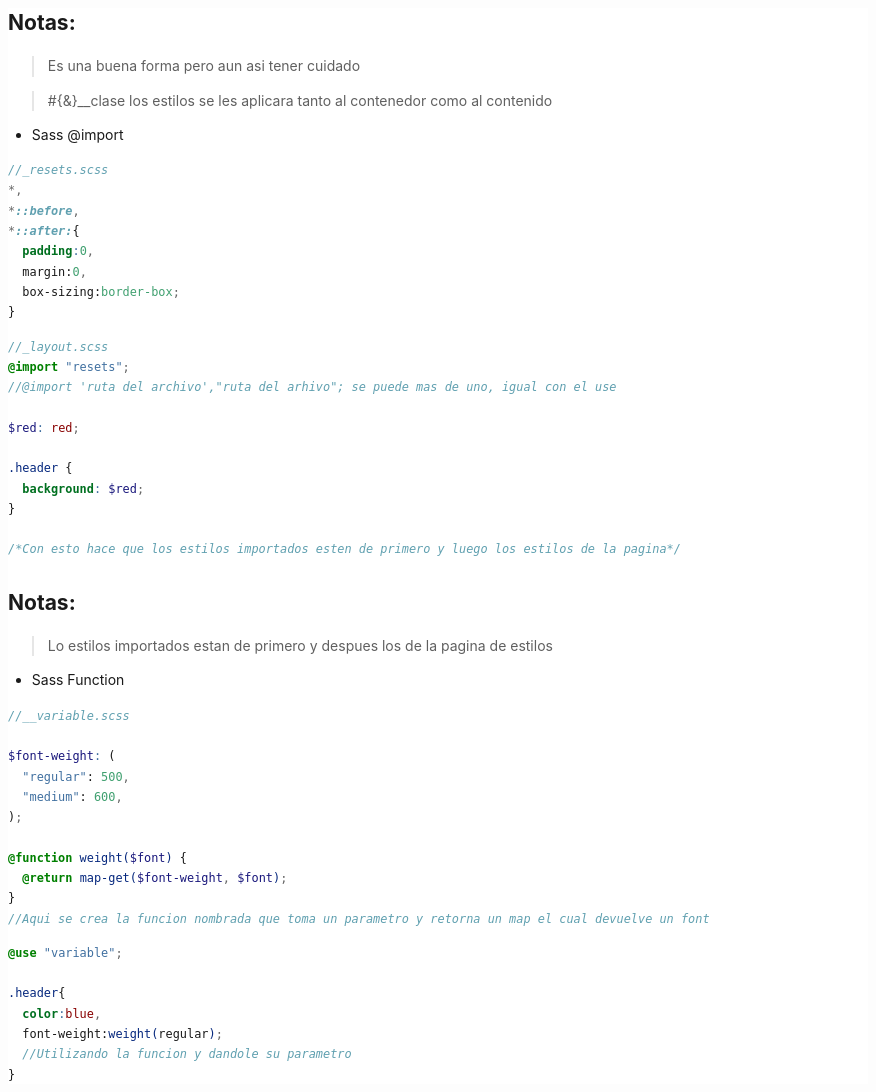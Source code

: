 ## Notas:

> Es una buena forma pero aun asi tener cuidado

> #{&}\_\_clase los estilos se les aplicara tanto al contenedor como al contenido

- Sass @import

```scss
//_resets.scss
*,
*::before,
*::after:{
  padding:0,
  margin:0,
  box-sizing:border-box;
}
```

```scss
//_layout.scss
@import "resets";
//@import 'ruta del archivo',"ruta del arhivo"; se puede mas de uno, igual con el use

$red: red;

.header {
  background: $red;
}

/*Con esto hace que los estilos importados esten de primero y luego los estilos de la pagina*/
```

## Notas:

> Lo estilos importados estan de primero y despues los de la pagina de estilos

- Sass Function

```scss
//__variable.scss

$font-weight: (
  "regular": 500,
  "medium": 600,
);

@function weight($font) {
  @return map-get($font-weight, $font);
}
//Aqui se crea la funcion nombrada que toma un parametro y retorna un map el cual devuelve un font
```

```scss
@use "variable";

.header{
  color:blue,
  font-weight:weight(regular);
  //Utilizando la funcion y dandole su parametro
}
```

